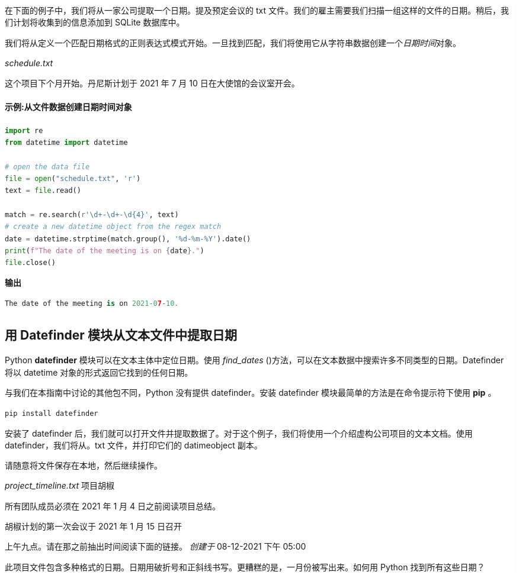 在下面的例子中，我们将从一家公司提取一个日期。提及预定会议的 txt 文件。我们的雇主需要我们扫描一组这样的文件的日期。稍后，我们计划将收集到的信息添加到 SQLite 数据库中。

我们将从定义一个匹配日期格式的正则表达式模式开始。一旦找到匹配，我们将使用它从字符串数据创建一个*日期时间*对象。

*schedule.txt*

这个项目下个月开始。丹尼斯计划于 2021 年 7 月 10 日在大使馆的会议室开会。

#### 示例:从文件数据创建日期时间对象

```py
import re
from datetime import datetime

# open the data file
file = open("schedule.txt", 'r')
text = file.read()

match = re.search(r'\d+-\d+-\d{4}', text)
# create a new datetime object from the regex match
date = datetime.strptime(match.group(), '%d-%m-%Y').date()
print(f"The date of the meeting is on {date}.")
file.close() 
```

**输出**

```py
The date of the meeting is on 2021-07-10.
```

## 用 Datefinder 模块从文本文件中提取日期

Python **datefinder** 模块可以在文本主体中定位日期。使用 *find_dates* ()方法，可以在文本数据中搜索许多不同类型的日期。Datefinder 将以 datetime 对象的形式返回它找到的任何日期。

与我们在本指南中讨论的其他包不同，Python 没有提供 datefinder。安装 datefinder 模块最简单的方法是在命令提示符下使用 **pip** 。

```py
pip install datefinder
```

安装了 datefinder 后，我们就可以打开文件并提取数据了。对于这个例子，我们将使用一个介绍虚构公司项目的文本文档。使用 datefinder，我们将从。txt 文件，并打印它们的 datimeobject 副本。

请随意将文件保存在本地，然后继续操作。

*project_timeline.txt*
项目胡椒

所有团队成员必须在 2021 年 1 月 4 日之前阅读项目总结。

胡椒计划的第一次会议于 2021 年 1 月 15 日召开

上午九点。请在那之前抽出时间阅读下面的链接。
*创建于* 08-12-2021 下午 05:00

此项目文件包含多种格式的日期。日期用破折号和正斜线书写。更糟糕的是，一月份被写出来。如何用 Python 找到所有这些日期？
